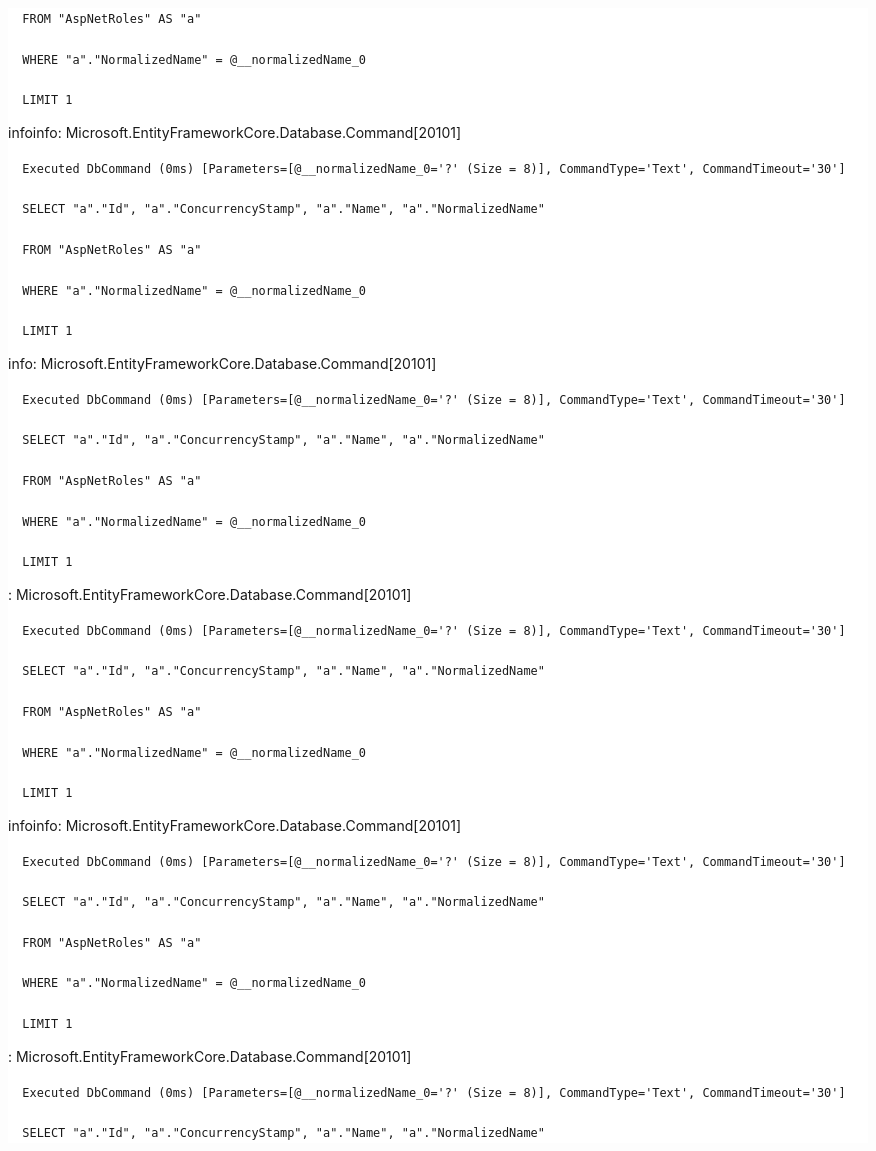       FROM "AspNetRoles" AS "a"

      WHERE "a"."NormalizedName" = @__normalizedName_0

      LIMIT 1

infoinfo: Microsoft.EntityFrameworkCore.Database.Command[20101]

      Executed DbCommand (0ms) [Parameters=[@__normalizedName_0='?' (Size = 8)], CommandType='Text', CommandTimeout='30']

      SELECT "a"."Id", "a"."ConcurrencyStamp", "a"."Name", "a"."NormalizedName"

      FROM "AspNetRoles" AS "a"

      WHERE "a"."NormalizedName" = @__normalizedName_0

      LIMIT 1

info: Microsoft.EntityFrameworkCore.Database.Command[20101]

      Executed DbCommand (0ms) [Parameters=[@__normalizedName_0='?' (Size = 8)], CommandType='Text', CommandTimeout='30']

      SELECT "a"."Id", "a"."ConcurrencyStamp", "a"."Name", "a"."NormalizedName"

      FROM "AspNetRoles" AS "a"

      WHERE "a"."NormalizedName" = @__normalizedName_0

      LIMIT 1

: Microsoft.EntityFrameworkCore.Database.Command[20101]

      Executed DbCommand (0ms) [Parameters=[@__normalizedName_0='?' (Size = 8)], CommandType='Text', CommandTimeout='30']

      SELECT "a"."Id", "a"."ConcurrencyStamp", "a"."Name", "a"."NormalizedName"

      FROM "AspNetRoles" AS "a"

      WHERE "a"."NormalizedName" = @__normalizedName_0

      LIMIT 1

infoinfo: Microsoft.EntityFrameworkCore.Database.Command[20101]

      Executed DbCommand (0ms) [Parameters=[@__normalizedName_0='?' (Size = 8)], CommandType='Text', CommandTimeout='30']

      SELECT "a"."Id", "a"."ConcurrencyStamp", "a"."Name", "a"."NormalizedName"

      FROM "AspNetRoles" AS "a"

      WHERE "a"."NormalizedName" = @__normalizedName_0

      LIMIT 1

: Microsoft.EntityFrameworkCore.Database.Command[20101]

      Executed DbCommand (0ms) [Parameters=[@__normalizedName_0='?' (Size = 8)], CommandType='Text', CommandTimeout='30']

      SELECT "a"."Id", "a"."ConcurrencyStamp", "a"."Name", "a"."NormalizedName"

